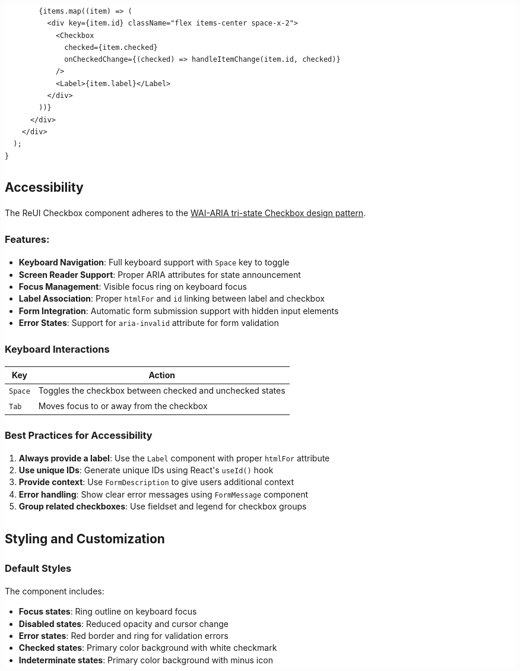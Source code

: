 ```tsx
        {items.map((item) => (
          <div key={item.id} className="flex items-center space-x-2">
            <Checkbox
              checked={item.checked}
              onCheckedChange={(checked) => handleItemChange(item.id, checked)}
            />
            <Label>{item.label}</Label>
          </div>
        ))}
      </div>
    </div>
  );
}
```

## Accessibility

The ReUI Checkbox component adheres to the [WAI-ARIA tri-state Checkbox design pattern](https://www.w3.org/WAI/ARIA/apg/patterns/checkbox/).

### Features:

- **Keyboard Navigation**: Full keyboard support with `Space` key to toggle
- **Screen Reader Support**: Proper ARIA attributes for state announcement
- **Focus Management**: Visible focus ring on keyboard focus
- **Label Association**: Proper `htmlFor` and `id` linking between label and checkbox
- **Form Integration**: Automatic form submission support with hidden input elements
- **Error States**: Support for `aria-invalid` attribute for form validation

### Keyboard Interactions

| Key | Action |
|-----|--------|
| `Space` | Toggles the checkbox between checked and unchecked states |
| `Tab` | Moves focus to or away from the checkbox |

### Best Practices for Accessibility

1. **Always provide a label**: Use the `Label` component with proper `htmlFor` attribute
2. **Use unique IDs**: Generate unique IDs using React's `useId()` hook
3. **Provide context**: Use `FormDescription` to give users additional context
4. **Error handling**: Show clear error messages using `FormMessage` component
5. **Group related checkboxes**: Use fieldset and legend for checkbox groups

## Styling and Customization

### Default Styles

The component includes:
- **Focus states**: Ring outline on keyboard focus
- **Disabled states**: Reduced opacity and cursor change
- **Error states**: Red border and ring for validation errors
- **Checked states**: Primary color background with white checkmark
- **Indeterminate states**: Primary color background with minus icon
